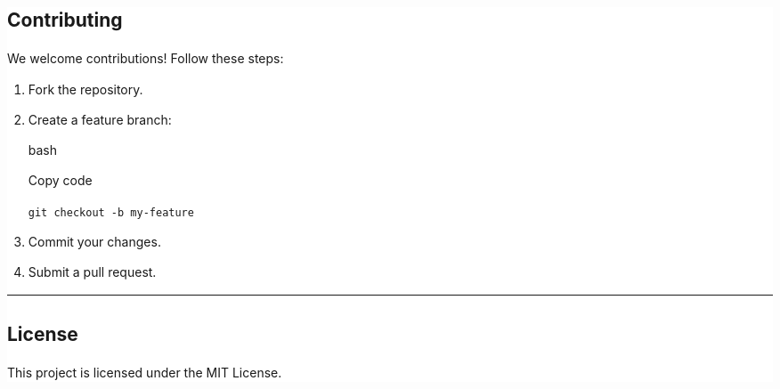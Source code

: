 ## **Contributing**

We welcome contributions! Follow these steps:

1. Fork the repository.
2. Create a feature branch:
    
    bash
    
    Copy code
    
    `git checkout -b my-feature`
    
3. Commit your changes.
4. Submit a pull request.

---

## **License**

This project is licensed under the MIT License.
